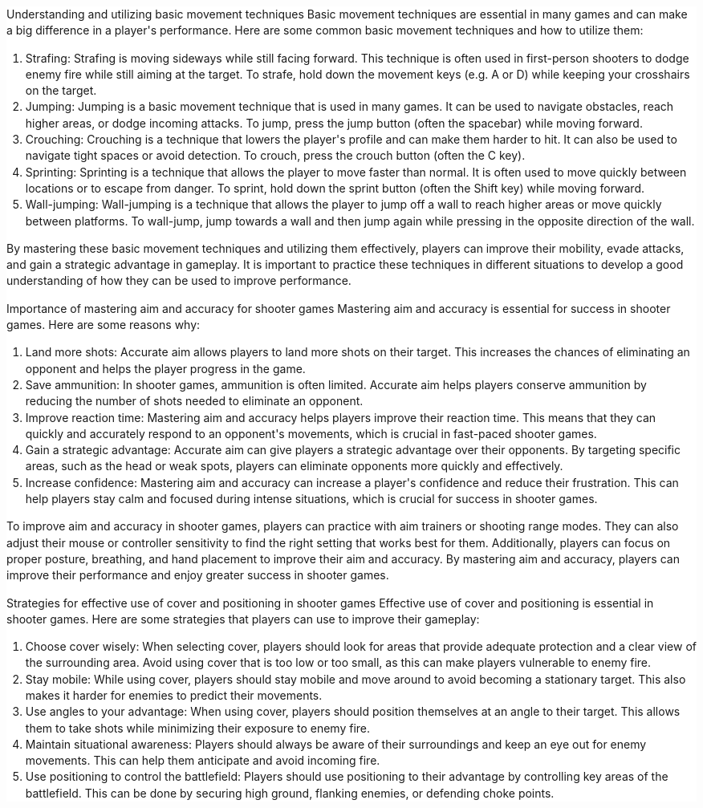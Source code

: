 
Understanding and utilizing basic movement techniques
Basic movement techniques are essential in many games and can make a big difference in a player's performance. Here are some common basic movement techniques and how to utilize them:

1. Strafing: Strafing is moving sideways while still facing forward. This technique is often used in first-person shooters to dodge enemy fire while still aiming at the target. To strafe, hold down the movement keys (e.g. A or D) while keeping your crosshairs on the target.
2. Jumping: Jumping is a basic movement technique that is used in many games. It can be used to navigate obstacles, reach higher areas, or dodge incoming attacks. To jump, press the jump button (often the spacebar) while moving forward.
3. Crouching: Crouching is a technique that lowers the player's profile and can make them harder to hit. It can also be used to navigate tight spaces or avoid detection. To crouch, press the crouch button (often the C key).
4. Sprinting: Sprinting is a technique that allows the player to move faster than normal. It is often used to move quickly between locations or to escape from danger. To sprint, hold down the sprint button (often the Shift key) while moving forward.
5. Wall-jumping: Wall-jumping is a technique that allows the player to jump off a wall to reach higher areas or move quickly between platforms. To wall-jump, jump towards a wall and then jump again while pressing in the opposite direction of the wall.

By mastering these basic movement techniques and utilizing them effectively, players can improve their mobility, evade attacks, and gain a strategic advantage in gameplay. It is important to practice these techniques in different situations to develop a good understanding of how they can be used to improve performance.


Importance of mastering aim and accuracy for shooter games
Mastering aim and accuracy is essential for success in shooter games. Here are some reasons why:

1. Land more shots: Accurate aim allows players to land more shots on their target. This increases the chances of eliminating an opponent and helps the player progress in the game.
2. Save ammunition: In shooter games, ammunition is often limited. Accurate aim helps players conserve ammunition by reducing the number of shots needed to eliminate an opponent.
3. Improve reaction time: Mastering aim and accuracy helps players improve their reaction time. This means that they can quickly and accurately respond to an opponent's movements, which is crucial in fast-paced shooter games.
4. Gain a strategic advantage: Accurate aim can give players a strategic advantage over their opponents. By targeting specific areas, such as the head or weak spots, players can eliminate opponents more quickly and effectively.
5. Increase confidence: Mastering aim and accuracy can increase a player's confidence and reduce their frustration. This can help players stay calm and focused during intense situations, which is crucial for success in shooter games.

To improve aim and accuracy in shooter games, players can practice with aim trainers or shooting range modes. They can also adjust their mouse or controller sensitivity to find the right setting that works best for them. Additionally, players can focus on proper posture, breathing, and hand placement to improve their aim and accuracy. By mastering aim and accuracy, players can improve their performance and enjoy greater success in shooter games.


Strategies for effective use of cover and positioning in shooter games
Effective use of cover and positioning is essential in shooter games. Here are some strategies that players can use to improve their gameplay:

1. Choose cover wisely: When selecting cover, players should look for areas that provide adequate protection and a clear view of the surrounding area. Avoid using cover that is too low or too small, as this can make players vulnerable to enemy fire.
2. Stay mobile: While using cover, players should stay mobile and move around to avoid becoming a stationary target. This also makes it harder for enemies to predict their movements.
3. Use angles to your advantage: When using cover, players should position themselves at an angle to their target. This allows them to take shots while minimizing their exposure to enemy fire.
4. Maintain situational awareness: Players should always be aware of their surroundings and keep an eye out for enemy movements. This can help them anticipate and avoid incoming fire.
5. Use positioning to control the battlefield: Players should use positioning to their advantage by controlling key areas of the battlefield. This can be done by securing high ground, flanking enemies, or defending choke points.